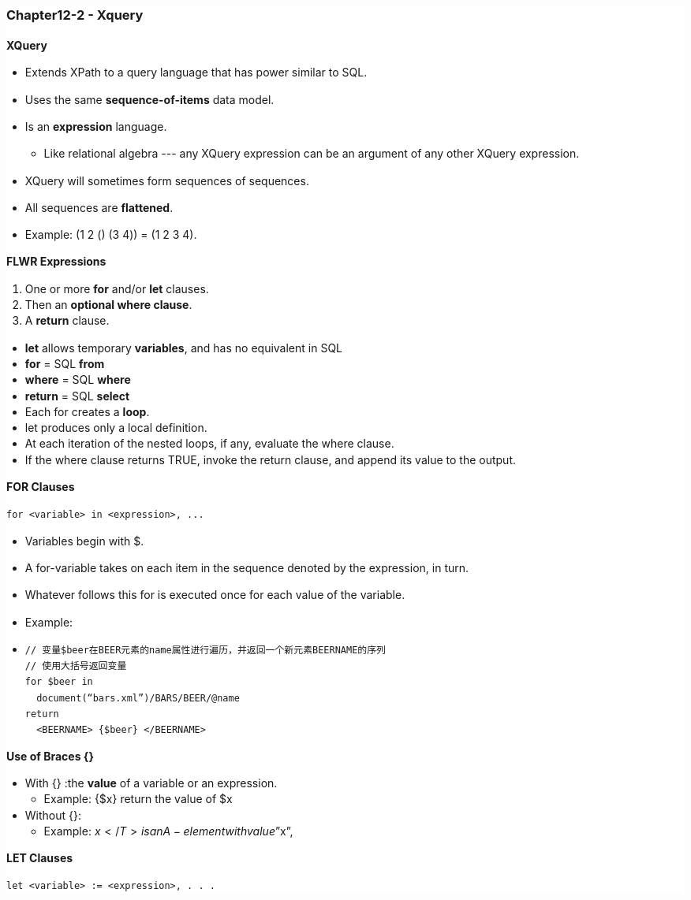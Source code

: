 

### Chapter12-2 - Xquery

**XQuery**

- Extends XPath to a query language that has power similar to SQL.
- Uses the same **sequence-of-items** data model. 
- Is an **expression** language.
  - Like relational algebra --- any XQuery expression can be an argument of any other XQuery expression.
- XQuery will sometimes form sequences of sequences. 
- All sequences are **flattened**.

- Example: (1 2 () (3 4)) = (1 2 3 4).

**FLWR Expressions**

1. One or more **for** and/or **let** clauses.
2. Then an **optional where clause**.
3. A **return** clause.

- **let** allows temporary **variables**, and has no equivalent in SQL 
- **for** = SQL **from**
- **where** = SQL **where**
- **return** = SQL **select**
- Each for creates a **loop**.
- let produces only a local definition.
- At each iteration of the nested loops, if any, evaluate the where clause.
- If the where clause returns TRUE, invoke the return clause, and append its value to the output.

**FOR Clauses**

```xquery
for <variable> in <expression>, ...
```

- Variables begin with $.

- A for-variable takes on each item in the sequence denoted by the expression, in turn.

- Whatever follows this for is executed once for each value of the variable.

- Example:

- ```xquery
  // 变量$beer在BEER元素的name属性进行遍历，并返回一个新元素BEERNAME的序列
  // 使用大括号返回变量
  for $beer in
    document(“bars.xml”)/BARS/BEER/@name 
  return
  	<BEERNAME> {$beer} </BEERNAME>
  ```

**Use of Braces {}**

- With {} :the **value** of a variable or an expression.
  - Example: <T> {$x} </T> return the value of $x 
- Without {}:
  - Example: <T> $x </T> is an A-element with value ”$x”,

**LET Clauses**

```xquery
let <variable> := <expression>, . . .
```
